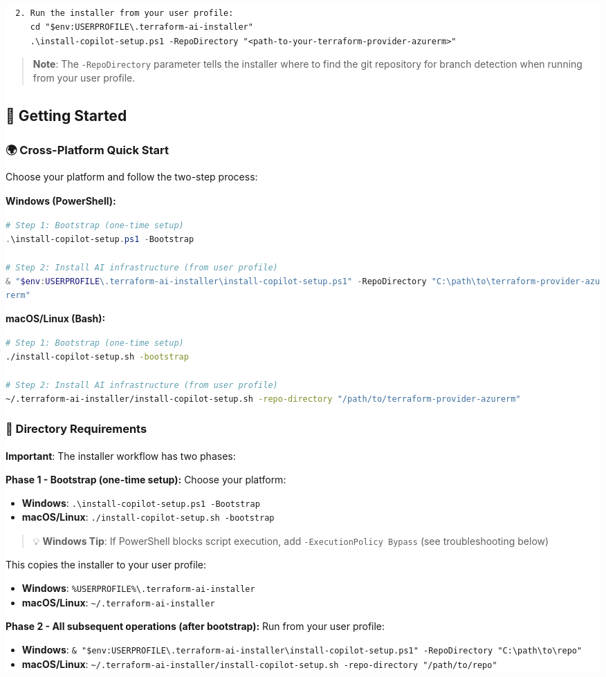 ```
  2. Run the installer from your user profile:
     cd "$env:USERPROFILE\.terraform-ai-installer"
     .\install-copilot-setup.ps1 -RepoDirectory "<path-to-your-terraform-provider-azurerm>"
```

> **Note**: The `-RepoDirectory` parameter tells the installer where to find the git repository for branch detection when running from your user profile.

## 🚀 Getting Started

### 🌍 Cross-Platform Quick Start

Choose your platform and follow the two-step process:

**Windows (PowerShell):**
```powershell
# Step 1: Bootstrap (one-time setup)
.\install-copilot-setup.ps1 -Bootstrap

# Step 2: Install AI infrastructure (from user profile)
& "$env:USERPROFILE\.terraform-ai-installer\install-copilot-setup.ps1" -RepoDirectory "C:\path\to\terraform-provider-azurerm"
```

**macOS/Linux (Bash):**
```bash
# Step 1: Bootstrap (one-time setup)
./install-copilot-setup.sh -bootstrap

# Step 2: Install AI infrastructure (from user profile)
~/.terraform-ai-installer/install-copilot-setup.sh -repo-directory "/path/to/terraform-provider-azurerm"
```

### 📁 Directory Requirements

**Important**: The installer workflow has two phases:

**Phase 1 - Bootstrap (one-time setup):**
Choose your platform:

- **Windows**: `.\install-copilot-setup.ps1 -Bootstrap`
- **macOS/Linux**: `./install-copilot-setup.sh -bootstrap`

> 💡 **Windows Tip**: If PowerShell blocks script execution, add `-ExecutionPolicy Bypass` (see troubleshooting below)

This copies the installer to your user profile:
- **Windows**: `%USERPROFILE%\.terraform-ai-installer`
- **macOS/Linux**: `~/.terraform-ai-installer`

**Phase 2 - All subsequent operations (after bootstrap):**
Run from your user profile:

- **Windows**: `& "$env:USERPROFILE\.terraform-ai-installer\install-copilot-setup.ps1" -RepoDirectory "C:\path\to\repo"`
- **macOS/Linux**: `~/.terraform-ai-installer/install-copilot-setup.sh -repo-directory "/path/to/repo"`
